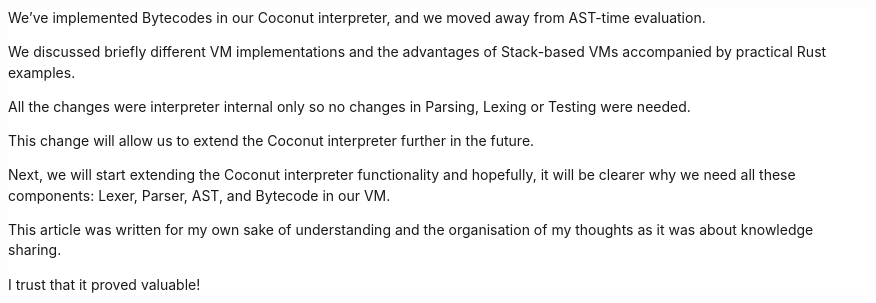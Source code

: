 We’ve implemented Bytecodes in our Coconut interpreter, and we moved away from AST-time evaluation.

We discussed briefly different VM implementations and the advantages of Stack-based VMs accompanied by practical Rust examples.

All the changes were interpreter internal only so no changes in Parsing, Lexing or Testing were needed.

This change will allow us to extend the Coconut interpreter further in the future.

Next, we will start extending the Coconut interpreter functionality and hopefully, it will be clearer why we need all these components: Lexer, Parser, AST, and Bytecode in our VM.

This article was written for my own sake of understanding and the organisation of my thoughts as it was about knowledge sharing.

I trust that it proved valuable!


